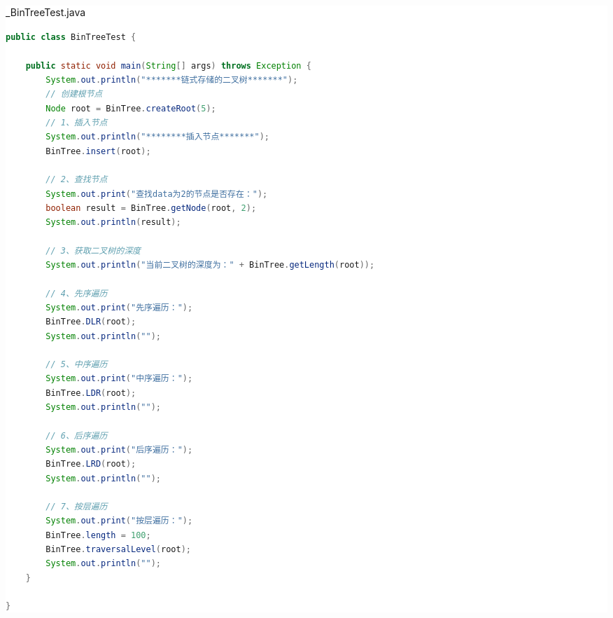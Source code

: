 _BinTreeTest.java

```java
public class BinTreeTest {

    public static void main(String[] args) throws Exception {
        System.out.println("*******链式存储的二叉树*******");
        // 创建根节点
        Node root = BinTree.createRoot(5);
        // 1、插入节点
        System.out.println("********插入节点*******");
        BinTree.insert(root);

        // 2、查找节点
        System.out.print("查找data为2的节点是否存在：");
        boolean result = BinTree.getNode(root, 2);
        System.out.println(result);

        // 3、获取二叉树的深度
        System.out.println("当前二叉树的深度为：" + BinTree.getLength(root));

        // 4、先序遍历
        System.out.print("先序遍历：");
        BinTree.DLR(root);
        System.out.println("");

        // 5、中序遍历
        System.out.print("中序遍历：");
        BinTree.LDR(root);
        System.out.println("");

        // 6、后序遍历
        System.out.print("后序遍历：");
        BinTree.LRD(root);
        System.out.println("");

        // 7、按层遍历
        System.out.print("按层遍历：");
        BinTree.length = 100;
        BinTree.traversalLevel(root);
        System.out.println("");
    }

}
```